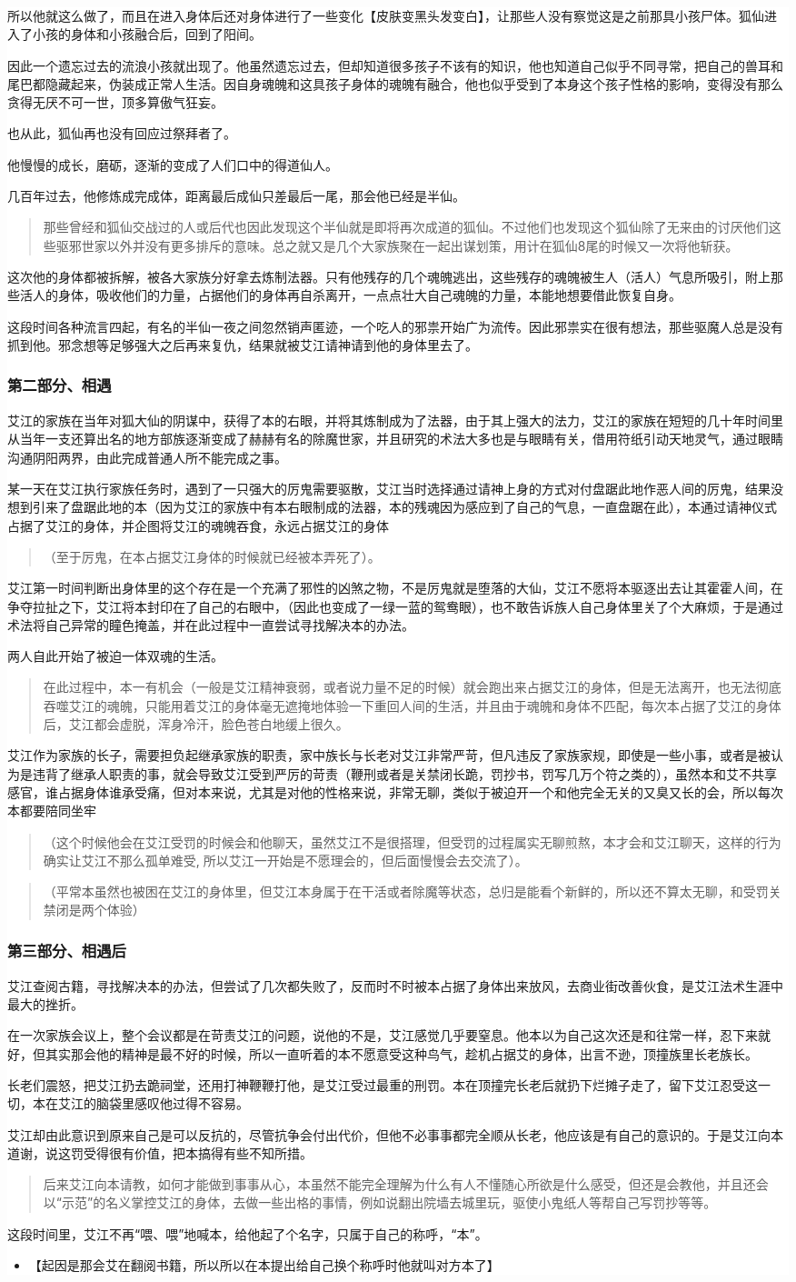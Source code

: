 所以他就这么做了，而且在进入身体后还对身体进行了一些变化【皮肤变黑头发变白】，让那些人没有察觉这是之前那具小孩尸体。狐仙进入了小孩的身体和小孩融合后，回到了阳间。

因此一个遗忘过去的流浪小孩就出现了。他虽然遗忘过去，但却知道很多孩子不该有的知识，他也知道自己似乎不同寻常，把自己的兽耳和尾巴都隐藏起来，伪装成正常人生活。因自身魂魄和这具孩子身体的魂魄有融合，他也似乎受到了本身这个孩子性格的影响，变得没有那么贪得无厌不可一世，顶多算傲气狂妄。

也从此，狐仙再也没有回应过祭拜者了。

他慢慢的成长，磨砺，逐渐的变成了人们口中的得道仙人。

几百年过去，他修炼成完成体，距离最后成仙只差最后一尾，那会他已经是半仙。

> 那些曾经和狐仙交战过的人或后代也因此发现这个半仙就是即将再次成道的狐仙。不过他们也发现这个狐仙除了无来由的讨厌他们这些驱邪世家以外并没有更多排斥的意味。总之就又是几个大家族聚在一起出谋划策，用计在狐仙8尾的时候又一次将他斩获。

这次他的身体都被拆解，被各大家族分好拿去炼制法器。只有他残存的几个魂魄逃出，这些残存的魂魄被生人（活人）气息所吸引，附上那些活人的身体，吸收他们的力量，占据他们的身体再自杀离开，一点点壮大自己魂魄的力量，本能地想要借此恢复自身。

这段时间各种流言四起，有名的半仙一夜之间忽然销声匿迹，一个吃人的邪祟开始广为流传。因此邪祟实在很有想法，那些驱魔人总是没有抓到他。邪念想等足够强大之后再来复仇，结果就被艾江请神请到他的身体里去了。

### 第二部分、相遇

艾江的家族在当年对狐大仙的阴谋中，获得了本的右眼，并将其炼制成为了法器，由于其上强大的法力，艾江的家族在短短的几十年时间里从当年一支还算出名的地方部族逐渐变成了赫赫有名的除魔世家，并且研究的术法大多也是与眼睛有关，借用符纸引动天地灵气，通过眼睛沟通阴阳两界，由此完成普通人所不能完成之事。

某一天在艾江执行家族任务时，遇到了一只强大的厉鬼需要驱散，艾江当时选择通过请神上身的方式对付盘踞此地作恶人间的厉鬼，结果没想到引来了盘踞此地的本（因为艾江的家族中有本右眼制成的法器，本的残魂因为感应到了自己的气息，一直盘踞在此），本通过请神仪式占据了艾江的身体，并企图将艾江的魂魄吞食，永远占据艾江的身体
> （至于厉鬼，在本占据艾江身体的时候就已经被本弄死了）。

艾江第一时间判断出身体里的这个存在是一个充满了邪性的凶煞之物，不是厉鬼就是堕落的大仙，艾江不愿将本驱逐出去让其霍霍人间，在争夺拉扯之下，艾江将本封印在了自己的右眼中，（因此也变成了一绿一蓝的鸳鸯眼），也不敢告诉族人自己身体里关了个大麻烦，于是通过术法将自己异常的瞳色掩盖，并在此过程中一直尝试寻找解决本的办法。

两人自此开始了被迫一体双魂的生活。

> 在此过程中，本一有机会（一般是艾江精神衰弱，或者说力量不足的时候）就会跑出来占据艾江的身体，但是无法离开，也无法彻底吞噬艾江的魂魄，只能用着艾江的身体毫无遮掩地体验一下重回人间的生活，并且由于魂魄和身体不匹配，每次本占据了艾江的身体后，艾江都会虚脱，浑身冷汗，脸色苍白地缓上很久。

艾江作为家族的长子，需要担负起继承家族的职责，家中族长与长老对艾江非常严苛，但凡违反了家族家规，即使是一些小事，或者是被认为是违背了继承人职责的事，就会导致艾江受到严厉的苛责（鞭刑或者是关禁闭长跪，罚抄书，罚写几万个符之类的），虽然本和艾不共享感官，谁占据身体谁承受痛，但对本来说，尤其是对他的性格来说，非常无聊，类似于被迫开一个和他完全无关的又臭又长的会，所以每次本都要陪同坐牢
> （这个时候他会在艾江受罚的时候会和他聊天，虽然艾江不是很搭理，但受罚的过程属实无聊煎熬，本才会和艾江聊天，这样的行为确实让艾江不那么孤单难受, 所以艾江一开始是不愿理会的，但后面慢慢会去交流了）。

> （平常本虽然也被困在艾江的身体里，但艾江本身属于在干活或者除魔等状态，总归是能看个新鲜的，所以还不算太无聊，和受罚关禁闭是两个体验）



### 第三部分、相遇后
艾江查阅古籍，寻找解决本的办法，但尝试了几次都失败了，反而时不时被本占据了身体出来放风，去商业街改善伙食，是艾江法术生涯中最大的挫折。

在一次家族会议上，整个会议都是在苛责艾江的问题，说他的不是，艾江感觉几乎要窒息。他本以为自己这次还是和往常一样，忍下来就好，但其实那会他的精神是最不好的时候，所以一直听着的本不愿意受这种鸟气，趁机占据艾的身体，出言不逊，顶撞族里长老族长。

长老们震怒，把艾江扔去跪祠堂，还用打神鞭鞭打他，是艾江受过最重的刑罚。本在顶撞完长老后就扔下烂摊子走了，留下艾江忍受这一切，本在艾江的脑袋里感叹他过得不容易。

艾江却由此意识到原来自己是可以反抗的，尽管抗争会付出代价，但他不必事事都完全顺从长老，他应该是有自己的意识的。于是艾江向本道谢，说这罚受得很有价值，把本搞得有些不知所措。

> 后来艾江向本请教，如何才能做到事事从心，本虽然不能完全理解为什么有人不懂随心所欲是什么感受，但还是会教他，并且还会以“示范”的名义掌控艾江的身体，去做一些出格的事情，例如说翻出院墙去城里玩，驱使小鬼纸人等帮自己写罚抄等等。

这段时间里，艾江不再“喂、喂”地喊本，给他起了个名字，只属于自己的称呼，“本”。
- 【起因是那会艾在翻阅书籍，所以所以在本提出给自己换个称呼时他就叫对方本了】
